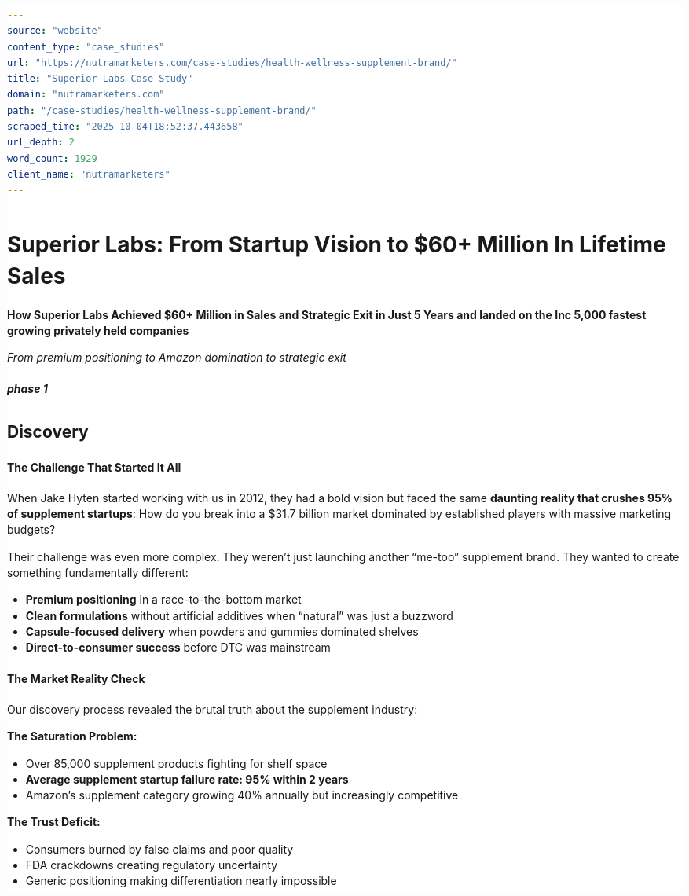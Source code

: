 ```yaml
---
source: "website"
content_type: "case_studies"
url: "https://nutramarketers.com/case-studies/health-wellness-supplement-brand/"
title: "Superior Labs Case Study"
domain: "nutramarketers.com"
path: "/case-studies/health-wellness-supplement-brand/"
scraped_time: "2025-10-04T18:52:37.443658"
url_depth: 2
word_count: 1929
client_name: "nutramarketers"
---
```


# Superior Labs: From Startup Vision to $60+ Million In Lifetime Sales

**How Superior Labs Achieved $60+ Million in Sales and Strategic Exit in Just 5 Years and landed on the Inc 5,000 fastest growing privately held companies**

_From premium positioning to Amazon domination to strategic exit_

##### phase 1

## Discovery

#### **The Challenge That Started It All**

When Jake Hyten started working with us in 2012, they had a bold vision but faced the same **daunting reality that crushes 95% of supplement startups**: How do you break into a $31.7 billion market dominated by established players with massive marketing budgets?

Their challenge was even more complex. They weren’t just launching another “me-too” supplement brand. They wanted to create something fundamentally different:

*   **Premium positioning** in a race-to-the-bottom market
*   **Clean formulations** without artificial additives when “natural” was just a buzzword
*   **Capsule-focused delivery** when powders and gummies dominated shelves
*   **Direct-to-consumer success** before DTC was mainstream

#### **The Market Reality Check**

Our discovery process revealed the brutal truth about the supplement industry:

**The Saturation Problem:**

*   Over 85,000 supplement products fighting for shelf space
*   **Average supplement startup failure rate: 95% within 2 years**
*   Amazon’s supplement category growing 40% annually but increasingly competitive

**The Trust Deficit:**

*   Consumers burned by false claims and poor quality
*   FDA crackdowns creating regulatory uncertainty
*   Generic positioning making differentiation nearly impossible
